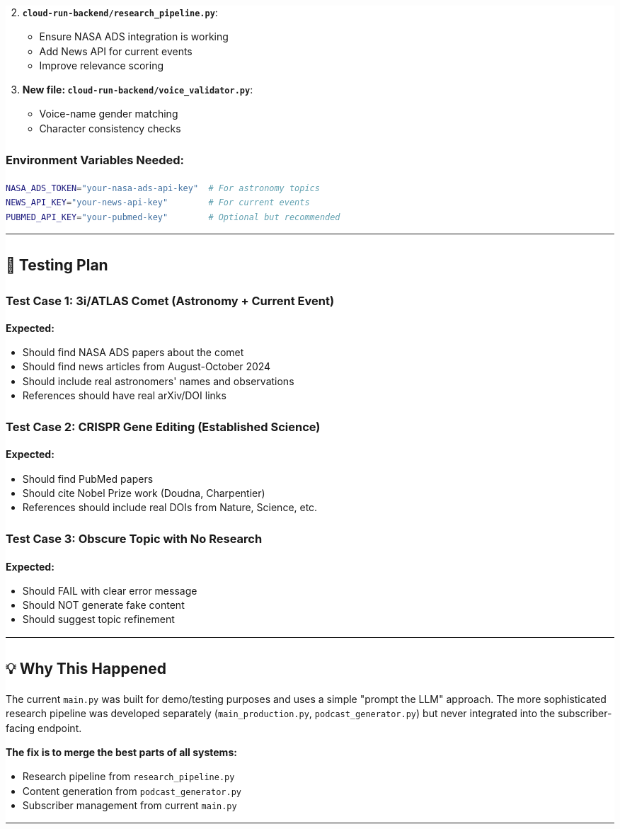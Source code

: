 2. **`cloud-run-backend/research_pipeline.py`**:
   - Ensure NASA ADS integration is working
   - Add News API for current events
   - Improve relevance scoring

3. **New file: `cloud-run-backend/voice_validator.py`**:
   - Voice-name gender matching
   - Character consistency checks

### Environment Variables Needed:
```bash
NASA_ADS_TOKEN="your-nasa-ads-api-key"  # For astronomy topics
NEWS_API_KEY="your-news-api-key"        # For current events
PUBMED_API_KEY="your-pubmed-key"        # Optional but recommended
```

---

## 🧪 Testing Plan

### Test Case 1: 3i/ATLAS Comet (Astronomy + Current Event)
**Expected:**
- Should find NASA ADS papers about the comet
- Should find news articles from August-October 2024
- Should include real astronomers' names and observations
- References should have real arXiv/DOI links

### Test Case 2: CRISPR Gene Editing (Established Science)
**Expected:**
- Should find PubMed papers
- Should cite Nobel Prize work (Doudna, Charpentier)
- References should include real DOIs from Nature, Science, etc.

### Test Case 3: Obscure Topic with No Research
**Expected:**
- Should FAIL with clear error message
- Should NOT generate fake content
- Should suggest topic refinement

---

## 💡 Why This Happened

The current `main.py` was built for demo/testing purposes and uses a simple "prompt the LLM" approach. The more sophisticated research pipeline was developed separately (`main_production.py`, `podcast_generator.py`) but never integrated into the subscriber-facing endpoint.

**The fix is to merge the best parts of all systems:**
- Research pipeline from `research_pipeline.py`
- Content generation from `podcast_generator.py`  
- Subscriber management from current `main.py`

---